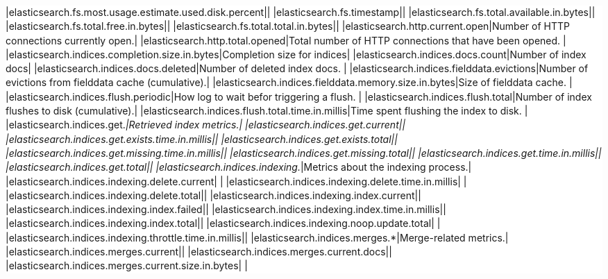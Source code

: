 |elasticsearch.fs.most.usage.estimate.used.disk.percent||
|elasticsearch.fs.timestamp||
|elasticsearch.fs.total.available.in.bytes||
|elasticsearch.fs.total.free.in.bytes||
|elasticsearch.fs.total.total.in.bytes||
|elasticsearch.http.current.open|Number of HTTP connections currently open.|
|elasticsearch.http.total.opened|Total number of HTTP connections that have been opened. |
|elasticsearch.indices.completion.size.in.bytes|Completion size for indices|
|elasticsearch.indices.docs.count|Number of index docs|
|elasticsearch.indices.docs.deleted|Number of deleted index docs. |
|elasticsearch.indices.fielddata.evictions|Number of evictions from fielddata cache (cumulative).|
|elasticsearch.indices.fielddata.memory.size.in.bytes|Size of fielddata cache. |
|elasticsearch.indices.flush.periodic|How log to wait befor triggering a flush. |
|elasticsearch.indices.flush.total|Number of index flushes to disk (cumulative).|
|elasticsearch.indices.flush.total.time.in.millis|Time spent flushing the index to disk. |
|elasticsearch.indices.get.*|Retrieved index metrics.|
|elasticsearch.indices.get.current||
|elasticsearch.indices.get.exists.time.in.millis||
|elasticsearch.indices.get.exists.total||
|elasticsearch.indices.get.missing.time.in.millis||
|elasticsearch.indices.get.missing.total||
|elasticsearch.indices.get.time.in.millis||
|elasticsearch.indices.get.total||
|elasticsearch.indices.indexing.*|Metrics about the indexing process.|
|elasticsearch.indices.indexing.delete.current| |
|elasticsearch.indices.indexing.delete.time.in.millis| |
|elasticsearch.indices.indexing.delete.total||
|elasticsearch.indices.indexing.index.current||
|elasticsearch.indices.indexing.index.failed||
|elasticsearch.indices.indexing.index.time.in.millis||
|elasticsearch.indices.indexing.index.total||
|elasticsearch.indices.indexing.noop.update.total| |
|elasticsearch.indices.indexing.throttle.time.in.millis||
|elasticsearch.indices.merges.*|Merge-related metrics.|
|elasticsearch.indices.merges.current||
|elasticsearch.indices.merges.current.docs||
|elasticsearch.indices.merges.current.size.in.bytes| |